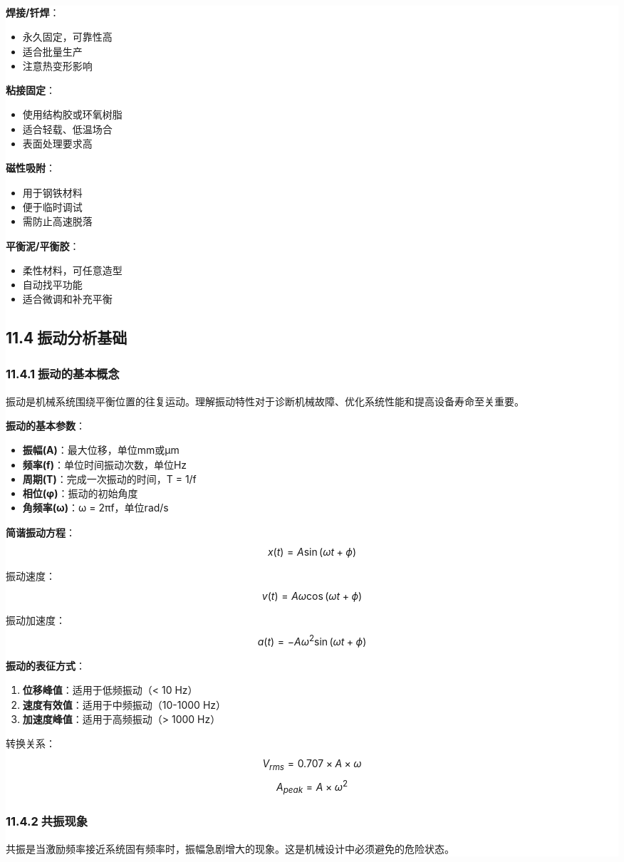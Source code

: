 **焊接/钎焊**：
- 永久固定，可靠性高
- 适合批量生产
- 注意热变形影响

**粘接固定**：
- 使用结构胶或环氧树脂
- 适合轻载、低温场合
- 表面处理要求高

**磁性吸附**：
- 用于钢铁材料
- 便于临时调试
- 需防止高速脱落

**平衡泥/平衡胶**：
- 柔性材料，可任意造型
- 自动找平功能
- 适合微调和补充平衡

## 11.4 振动分析基础

### 11.4.1 振动的基本概念

振动是机械系统围绕平衡位置的往复运动。理解振动特性对于诊断机械故障、优化系统性能和提高设备寿命至关重要。

**振动的基本参数**：
- **振幅(A)**：最大位移，单位mm或μm
- **频率(f)**：单位时间振动次数，单位Hz
- **周期(T)**：完成一次振动的时间，T = 1/f
- **相位(φ)**：振动的初始角度
- **角频率(ω)**：ω = 2πf，单位rad/s

**简谐振动方程**：
$$x(t) = A \sin(\omega t + \phi)$$

振动速度：
$$v(t) = A\omega \cos(\omega t + \phi)$$

振动加速度：
$$a(t) = -A\omega^2 \sin(\omega t + \phi)$$

**振动的表征方式**：
1. **位移峰值**：适用于低频振动（< 10 Hz）
2. **速度有效值**：适用于中频振动（10-1000 Hz）
3. **加速度峰值**：适用于高频振动（> 1000 Hz）

转换关系：
$$V_{rms} = 0.707 \times A \times \omega$$
$$A_{peak} = A \times \omega^2$$

### 11.4.2 共振现象

共振是当激励频率接近系统固有频率时，振幅急剧增大的现象。这是机械设计中必须避免的危险状态。
